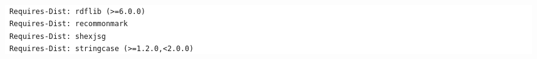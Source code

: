```diff
 Requires-Dist: rdflib (>=6.0.0)
 Requires-Dist: recommonmark
 Requires-Dist: shexjsg
 Requires-Dist: stringcase (>=1.2.0,<2.0.0)
```

